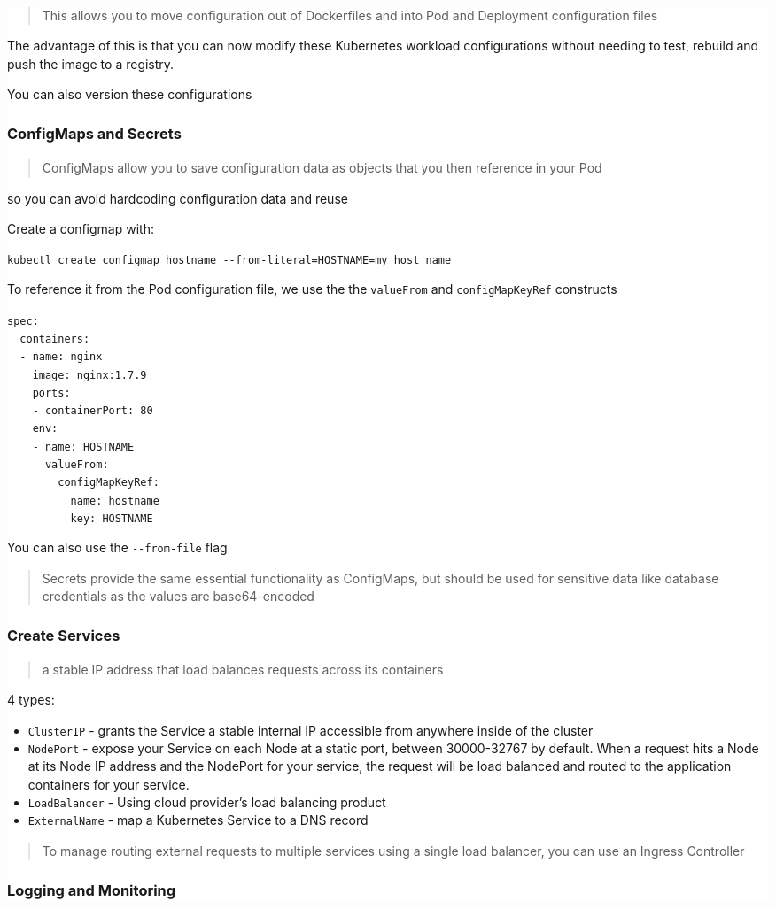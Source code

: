 > This allows you to move configuration out of Dockerfiles and into Pod and Deployment configuration files

The advantage of this is that you can now modify these Kubernetes workload configurations without needing to test, rebuild and push the image to a registry.

You can also version these configurations

### ConfigMaps and Secrets

> ConfigMaps allow you to save configuration data as objects that you then reference in your Pod 

so you can avoid hardcoding configuration data and reuse

Create a configmap with:

    kubectl create configmap hostname --from-literal=HOSTNAME=my_host_name

To reference it from the Pod configuration file, we use the the `valueFrom` and `configMapKeyRef` constructs

    spec:
      containers:
      - name: nginx
        image: nginx:1.7.9
        ports:
        - containerPort: 80
        env:
        - name: HOSTNAME
          valueFrom:
            configMapKeyRef:
              name: hostname
              key: HOSTNAME

You can also use the `--from-file` flag

> Secrets provide the same essential functionality as ConfigMaps, but should be used for sensitive data like database credentials as the values are base64-encoded

### Create Services

> a stable IP address that load balances requests across its containers

4 types:

* `ClusterIP` - grants the Service a stable internal IP accessible from anywhere inside of the cluster
* `NodePort` - expose your Service on each Node at a static port, between 30000-32767 by default. When a request hits a Node at its Node IP address and the NodePort for your service, the request will be load balanced and routed to the application containers for your service.
* `LoadBalancer` - Using cloud provider’s load balancing product
* `ExternalName` - map a Kubernetes Service to a DNS record

> To manage routing external requests to multiple services using a single load balancer, you can use an Ingress Controller

### Logging and Monitoring
